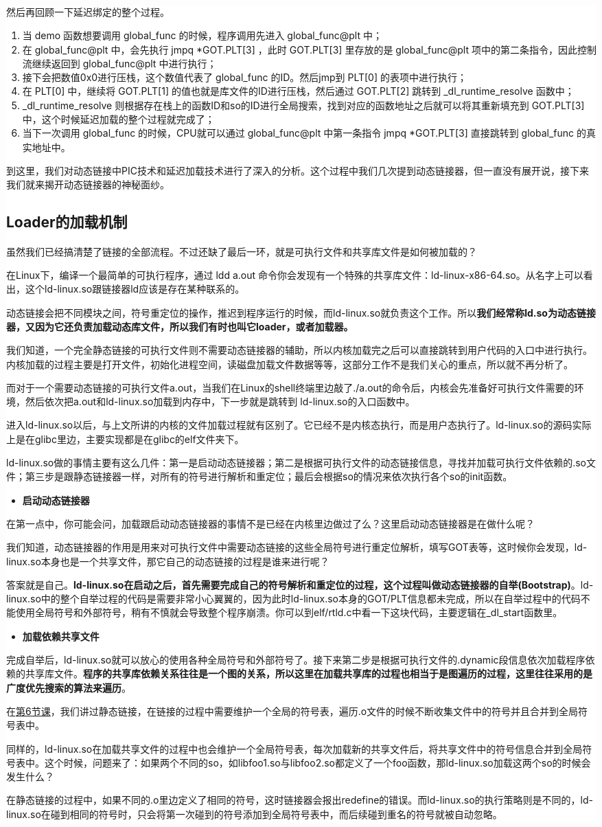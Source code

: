 然后再回顾一下延迟绑定的整个过程。

1. 当 demo 函数想要调用 global\_func 的时候，程序调用先进入 global\_func@plt 中；
2. 在 global\_func@plt 中，会先执行 jmpq \*GOT.PLT\[3] ，此时 GOT.PLT\[3] 里存放的是 global\_func@plt 项中的第二条指令，因此控制流继续返回到 global\_func@plt 中进行执行；
3. 接下会把数值0x0进行压栈，这个数值代表了 global\_func 的ID。然后jmp到 PLT\[0] 的表项中进行执行；
4. 在 PLT\[0] 中，继续将 GOT.PLT\[1] 的值也就是库文件的ID进行压栈，然后通过 GOT.PLT\[2] 跳转到 \_dl\_runtime\_resolve 函数中；
5. \_dl\_runtime\_resolve 则根据存在栈上的函数ID和so的ID进行全局搜索，找到对应的函数地址之后就可以将其重新填充到 GOT.PLT\[3] 中，这个时候延迟加载的整个过程就完成了；
6. 当下一次调用 global\_func 的时候，CPU就可以通过 global\_func@plt 中第一条指令 jmpq \*GOT.PLT\[3] 直接跳转到 global\_func 的真实地址中。

到这里，我们对动态链接中PIC技术和延迟加载技术进行了深入的分析。这个过程中我们几次提到动态链接器，但一直没有展开说，接下来我们就来揭开动态链接器的神秘面纱。

## Loader的加载机制

虽然我们已经搞清楚了链接的全部流程。不过还缺了最后一环，就是可执行文件和共享库文件是如何被加载的？

在Linux下，编译一个最简单的可执行程序，通过 ldd a.out 命令你会发现有一个特殊的共享库文件：ld-linux-x86-64.so。从名字上可以看出，这个ld-linux.so跟链接器ld应该是存在某种联系的。

动态链接会把不同模块之间，符号重定位的操作，推迟到程序运行的时候，而ld-linux.so就负责这个工作。所以**我们经常称ld.so为动态链接器，又因为它还负责加载动态库文件，所以我们有时也叫它loader，或者加载器。**

我们知道，一个完全静态链接的可执行文件则不需要动态链接器的辅助，所以内核加载完之后可以直接跳转到用户代码的入口中进行执行。内核加载的过程主要是打开文件，初始化进程空间，读磁盘加载文件数据等等，这部分工作不是我们关心的重点，所以就不再分析了。

而对于一个需要动态链接的可执行文件a.out，当我们在Linux的shell终端里边敲了./a.out的命令后，内核会先准备好可执行文件需要的环境，然后依次把a.out和ld-linux.so加载到内存中，下一步就是跳转到 ld-linux.so的入口函数中。

进入ld-linux.so以后，与上文所讲的内核的文件加载过程就有区别了。它已经不是内核态执行，而是用户态执行了。ld-linux.so的源码实际上是在glibc里边，主要实现都是在glibc的elf文件夹下。

ld-linux.so做的事情主要有这么几件：第一是启动动态链接器；第二是根据可执行文件的动态链接信息，寻找并加载可执行文件依赖的.so文件；第三步是跟静态链接器一样，对所有的符号进行解析和重定位；最后会根据so的情况来依次执行各个so的init函数。

- **启动动态链接器**

在第一点中，你可能会问，加载跟启动动态链接器的事情不是已经在内核里边做过了么？这里启动动态链接器是在做什么呢？

我们知道，动态链接器的作用是用来对可执行文件中需要动态链接的这些全局符号进行重定位解析，填写GOT表等，这时候你会发现，ld-linux.so本身也是一个共享文件，那它自己的动态链接的过程是谁来进行呢？

答案就是自己。**ld-linux.so在启动之后，首先需要完成自己的符号解析和重定位的过程，这个过程叫做动态链接器的自举(Bootstrap)**。ld-linux.so中的整个自举过程的代码是需要非常小心翼翼的，因为此时ld-linux.so本身的GOT/PLT信息都未完成，所以在自举过程中的代码不能使用全局符号和外部符号，稍有不慎就会导致整个程序崩溃。你可以到elf/rtld.c中看一下这块代码，主要逻辑在\_dl\_start函数里。

- **加载依赖共享文件**

完成自举后，ld-linux.so就可以放心的使用各种全局符号和外部符号了。接下来第二步是根据可执行文件的.dynamic段信息依次加载程序依赖的共享库文件。**程序的共享库依赖关系往往是一个图的关系，所以这里在加载共享库的过程也相当于是图遍历的过程，这里往往采用的是广度优先搜索的算法来遍历**。

在[第6节课](https://time.geekbang.org/column/article/436308)，我们讲过静态链接，在链接的过程中需要维护一个全局的符号表，遍历.o文件的时候不断收集文件中的符号并且合并到全局符号表中。

同样的，ld-linux.so在加载共享文件的过程中也会维护一个全局符号表，每次加载新的共享文件后，将共享文件中的符号信息合并到全局符号表中。这个时候，问题来了：如果两个不同的so，如libfoo1.so与libfoo2.so都定义了一个foo函数，那ld-linux.so加载这两个so的时候会发生什么？

在静态链接的过程中，如果不同的.o里边定义了相同的符号，这时链接器会报出redefine的错误。而ld-linux.so的执行策略则是不同的，ld-linux.so在碰到相同的符号时，只会将第一次碰到的符号添加到全局符号表中，而后续碰到重名的符号就被自动忽略。
